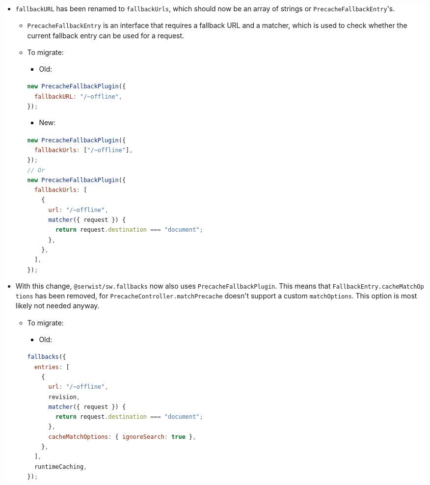   - `fallbackURL` has been renamed to `fallbackUrls`, which should now be an array of strings or `PrecacheFallbackEntry`'s.

    - `PrecacheFallbackEntry` is an interface that requires a fallback URL and a matcher, which is used to check whether the current fallback entry can be used for a request.

    - To migrate:

      - Old:

      ```js
      new PrecacheFallbackPlugin({
        fallbackURL: "/~offline",
      });
      ```

      - New:

      ```js
      new PrecacheFallbackPlugin({
        fallbackUrls: ["/~offline"],
      });
      // Or
      new PrecacheFallbackPlugin({
        fallbackUrls: [
          {
            url: "/~offline",
            matcher({ request }) {
              return request.destination === "document";
            },
          },
        ],
      });
      ```

  - With this change, `@serwist/sw.fallbacks` now also uses `PrecacheFallbackPlugin`. This means that `FallbackEntry.cacheMatchOptions` has been removed, for `PrecacheController.matchPrecache` doesn't support a custom `matchOptions`. This option is most likely not needed anyway.

    - To migrate:

      - Old:

      ```js
      fallbacks({
        entries: [
          {
            url: "/~offline",
            revision,
            matcher({ request }) {
              return request.destination === "document";
            },
            cacheMatchOptions: { ignoreSearch: true },
          },
        ],
        runtimeCaching,
      });
      ```

